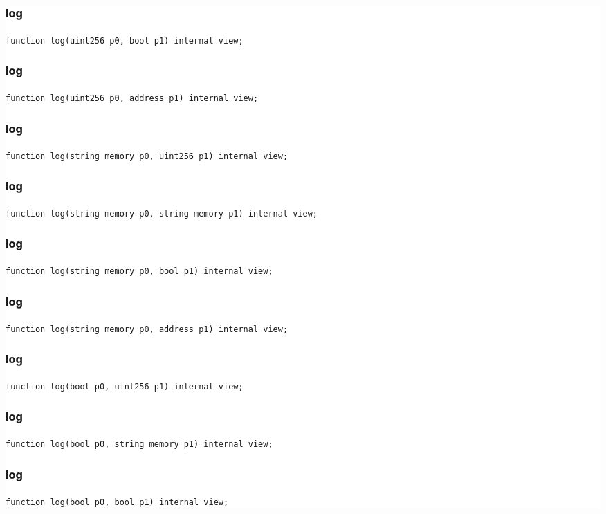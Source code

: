 ### log


```solidity
function log(uint256 p0, bool p1) internal view;
```

### log


```solidity
function log(uint256 p0, address p1) internal view;
```

### log


```solidity
function log(string memory p0, uint256 p1) internal view;
```

### log


```solidity
function log(string memory p0, string memory p1) internal view;
```

### log


```solidity
function log(string memory p0, bool p1) internal view;
```

### log


```solidity
function log(string memory p0, address p1) internal view;
```

### log


```solidity
function log(bool p0, uint256 p1) internal view;
```

### log


```solidity
function log(bool p0, string memory p1) internal view;
```

### log


```solidity
function log(bool p0, bool p1) internal view;
```
